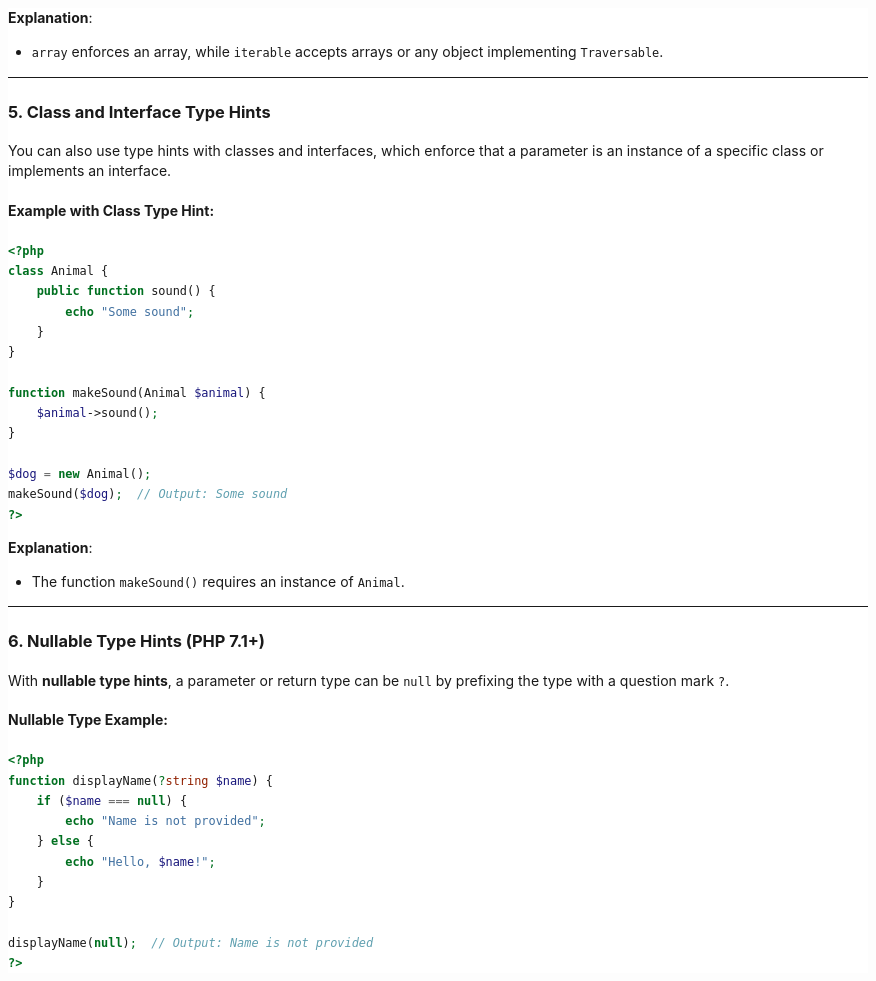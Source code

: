 **Explanation**:
- `array` enforces an array, while `iterable` accepts arrays or any object implementing `Traversable`.

---

### 5. Class and Interface Type Hints

You can also use type hints with classes and interfaces, which enforce that a parameter is an instance of a specific class or implements an interface.

#### Example with Class Type Hint:

```php
<?php
class Animal {
    public function sound() {
        echo "Some sound";
    }
}

function makeSound(Animal $animal) {
    $animal->sound();
}

$dog = new Animal();
makeSound($dog);  // Output: Some sound
?>
```

**Explanation**:
- The function `makeSound()` requires an instance of `Animal`.

---

### 6. Nullable Type Hints (PHP 7.1+)

With **nullable type hints**, a parameter or return type can be `null` by prefixing the type with a question mark `?`.

#### Nullable Type Example:

```php
<?php
function displayName(?string $name) {
    if ($name === null) {
        echo "Name is not provided";
    } else {
        echo "Hello, $name!";
    }
}

displayName(null);  // Output: Name is not provided
?>
```
